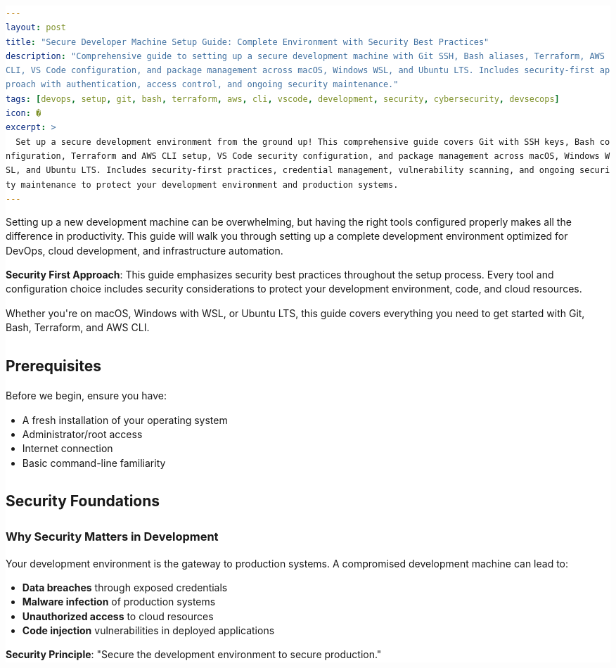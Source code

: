 ```yaml
---
layout: post
title: "Secure Developer Machine Setup Guide: Complete Environment with Security Best Practices"
description: "Comprehensive guide to setting up a secure development machine with Git SSH, Bash aliases, Terraform, AWS CLI, VS Code configuration, and package management across macOS, Windows WSL, and Ubuntu LTS. Includes security-first approach with authentication, access control, and ongoing security maintenance."
tags: [devops, setup, git, bash, terraform, aws, cli, vscode, development, security, cybersecurity, devsecops]
icon: �️
excerpt: >
  Set up a secure development environment from the ground up! This comprehensive guide covers Git with SSH keys, Bash configuration, Terraform and AWS CLI setup, VS Code security configuration, and package management across macOS, Windows WSL, and Ubuntu LTS. Includes security-first practices, credential management, vulnerability scanning, and ongoing security maintenance to protect your development environment and production systems.
---
```


Setting up a new development machine can be overwhelming, but having the right tools configured properly makes all the difference in productivity. This guide will walk you through setting up a complete development environment optimized for DevOps, cloud development, and infrastructure automation.

**Security First Approach**: This guide emphasizes security best practices throughout the setup process. Every tool and configuration choice includes security considerations to protect your development environment, code, and cloud resources.

Whether you're on macOS, Windows with WSL, or Ubuntu LTS, this guide covers everything you need to get started with Git, Bash, Terraform, and AWS CLI.

## Prerequisites

Before we begin, ensure you have:

- A fresh installation of your operating system
- Administrator/root access
- Internet connection
- Basic command-line familiarity

## Security Foundations

### Why Security Matters in Development

Your development environment is the gateway to production systems. A compromised development machine can lead to:
- **Data breaches** through exposed credentials
- **Malware infection** of production systems
- **Unauthorized access** to cloud resources
- **Code injection** vulnerabilities in deployed applications

**Security Principle**: "Secure the development environment to secure production."
